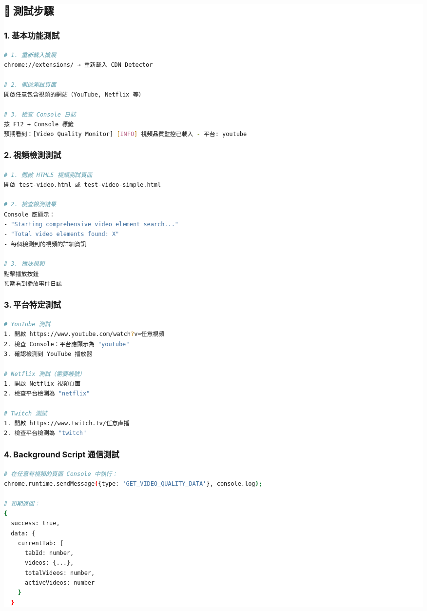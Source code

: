 ## 🧪 測試步驟

### 1. 基本功能測試
```bash
# 1. 重新載入擴展
chrome://extensions/ → 重新載入 CDN Detector

# 2. 開啟測試頁面
開啟任意包含視頻的網站（YouTube, Netflix 等）

# 3. 檢查 Console 日誌
按 F12 → Console 標籤
預期看到：[Video Quality Monitor] [INFO] 視頻品質監控已載入 - 平台: youtube
```

### 2. 視頻檢測測試
```bash
# 1. 開啟 HTML5 視頻測試頁面
開啟 test-video.html 或 test-video-simple.html

# 2. 檢查檢測結果
Console 應顯示：
- "Starting comprehensive video element search..."
- "Total video elements found: X"
- 每個檢測到的視頻的詳細資訊

# 3. 播放視頻
點擊播放按鈕
預期看到播放事件日誌
```

### 3. 平台特定測試
```bash
# YouTube 測試
1. 開啟 https://www.youtube.com/watch?v=任意視頻
2. 檢查 Console：平台應顯示為 "youtube"
3. 確認檢測到 YouTube 播放器

# Netflix 測試（需要帳號）
1. 開啟 Netflix 視頻頁面
2. 檢查平台檢測為 "netflix"

# Twitch 測試
1. 開啟 https://www.twitch.tv/任意直播
2. 檢查平台檢測為 "twitch"
```

### 4. Background Script 通信測試
```bash
# 在任意有視頻的頁面 Console 中執行：
chrome.runtime.sendMessage({type: 'GET_VIDEO_QUALITY_DATA'}, console.log);

# 預期返回：
{
  success: true,
  data: {
    currentTab: {
      tabId: number,
      videos: {...},
      totalVideos: number,
      activeVideos: number
    }
  }
```